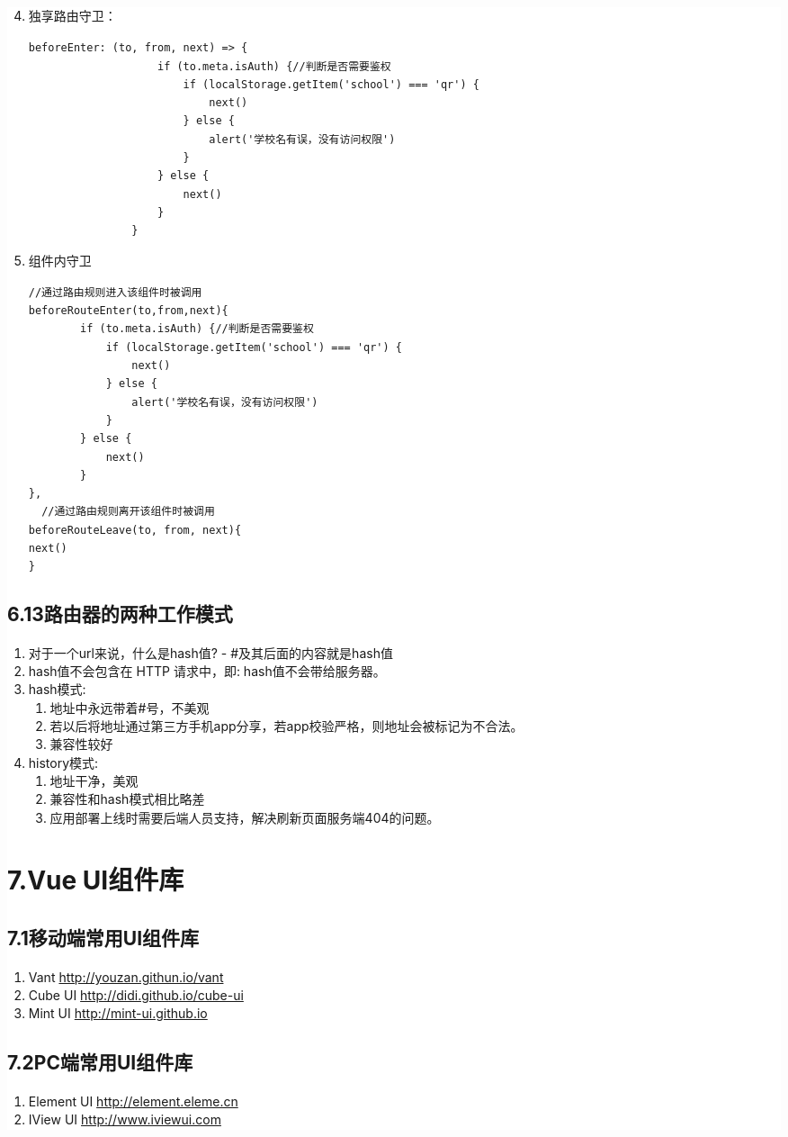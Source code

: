 4. 独享路由守卫：
   ```vue
   beforeEnter: (to, from, next) => {
                       if (to.meta.isAuth) {//判断是否需要鉴权
                           if (localStorage.getItem('school') === 'qr') {
                               next()
                           } else {
                               alert('学校名有误，没有访问权限')
                           }
                       } else {
                           next()
                       }
                   }
   ```

5. 组件内守卫
   ```vue
   //通过路由规则进入该组件时被调用
   beforeRouteEnter(to,from,next){
           if (to.meta.isAuth) {//判断是否需要鉴权
               if (localStorage.getItem('school') === 'qr') {
                   next()
               } else {
                   alert('学校名有误，没有访问权限')
               }
           } else {
               next()
           }
   },
     //通过路由规则离开该组件时被调用
   beforeRouteLeave(to, from, next){
   next()
   }
   ```

   

## 6.13路由器的两种工作模式

1. 对于一个url来说，什么是hash值? - #及其后面的内容就是hash值
2. hash值不会包含在 HTTP 请求中，即: hash值不会带给服务器。
3. hash模式:
   1. 地址中永远带着#号，不美观
   2. 若以后将地址通过第三方手机app分享，若app校验严格，则地址会被标记为不合法。
   3. 兼容性较好
4. history模式:
   1. 地址干净，美观
   2. 兼容性和hash模式相比略差
   3. 应用部署上线时需要后端人员支持，解决刷新页面服务端404的问题。

# 7.Vue UI组件库

## 7.1移动端常用UI组件库

1. Vant http://youzan.githun.io/vant
2. Cube UI http://didi.github.io/cube-ui
3. Mint UI http://mint-ui.github.io

## 7.2PC端常用UI组件库

1. Element UI http://element.eleme.cn
2. IView UI http://www.iviewui.com
